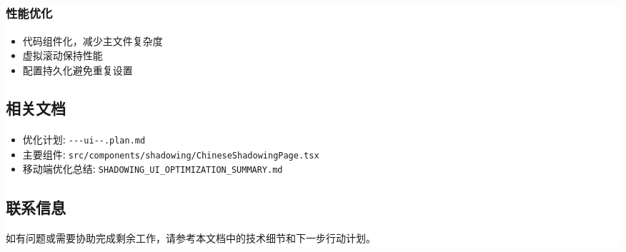 ### 性能优化
- 代码组件化，减少主文件复杂度
- 虚拟滚动保持性能
- 配置持久化避免重复设置

## 相关文档
- 优化计划: `---ui--.plan.md`
- 主要组件: `src/components/shadowing/ChineseShadowingPage.tsx`
- 移动端优化总结: `SHADOWING_UI_OPTIMIZATION_SUMMARY.md`

## 联系信息
如有问题或需要协助完成剩余工作，请参考本文档中的技术细节和下一步行动计划。




